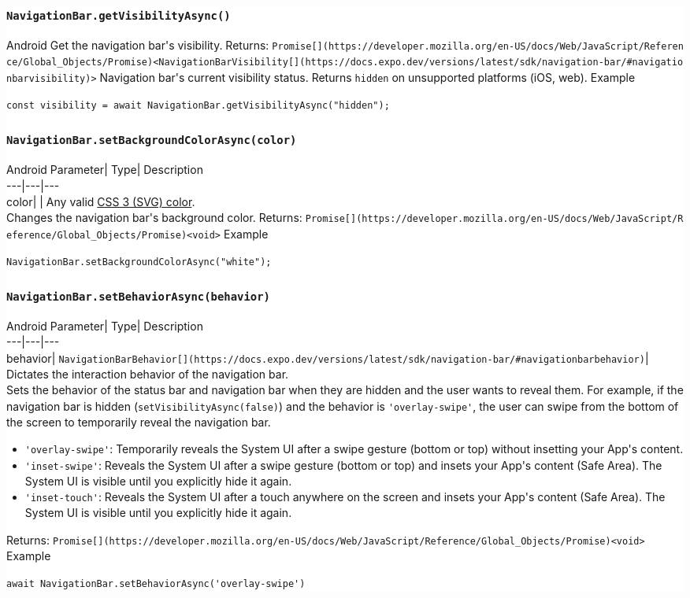 ### `NavigationBar.getVisibilityAsync()`
Android
Get the navigation bar's visibility.
Returns:
`Promise[](https://developer.mozilla.org/en-US/docs/Web/JavaScript/Reference/Global_Objects/Promise)<NavigationBarVisibility[](https://docs.expo.dev/versions/latest/sdk/navigation-bar/#navigationbarvisibility)>`
Navigation bar's current visibility status. Returns `hidden` on unsupported platforms (iOS, web).
Example
```
const visibility = await NavigationBar.getVisibilityAsync("hidden");

```

### `NavigationBar.setBackgroundColorAsync(color)`
Android
Parameter| Type| Description  
---|---|---  
color| | Any valid [CSS 3 (SVG) color](http://www.w3.org/TR/css3-color/#svg-color).  
Changes the navigation bar's background color.
Returns:
`Promise[](https://developer.mozilla.org/en-US/docs/Web/JavaScript/Reference/Global_Objects/Promise)<void>`
Example
```
NavigationBar.setBackgroundColorAsync("white");

```

### `NavigationBar.setBehaviorAsync(behavior)`
Android
Parameter| Type| Description  
---|---|---  
behavior| `NavigationBarBehavior[](https://docs.expo.dev/versions/latest/sdk/navigation-bar/#navigationbarbehavior)`| Dictates the interaction behavior of the navigation bar.  
Sets the behavior of the status bar and navigation bar when they are hidden and the user wants to reveal them.
For example, if the navigation bar is hidden (`setVisibilityAsync(false)`) and the behavior is `'overlay-swipe'`, the user can swipe from the bottom of the screen to temporarily reveal the navigation bar.
  * `'overlay-swipe'`: Temporarily reveals the System UI after a swipe gesture (bottom or top) without insetting your App's content.
  * `'inset-swipe'`: Reveals the System UI after a swipe gesture (bottom or top) and insets your App's content (Safe Area). The System UI is visible until you explicitly hide it again.
  * `'inset-touch'`: Reveals the System UI after a touch anywhere on the screen and insets your App's content (Safe Area). The System UI is visible until you explicitly hide it again.


Returns:
`Promise[](https://developer.mozilla.org/en-US/docs/Web/JavaScript/Reference/Global_Objects/Promise)<void>`
Example
```
await NavigationBar.setBehaviorAsync('overlay-swipe')

```
